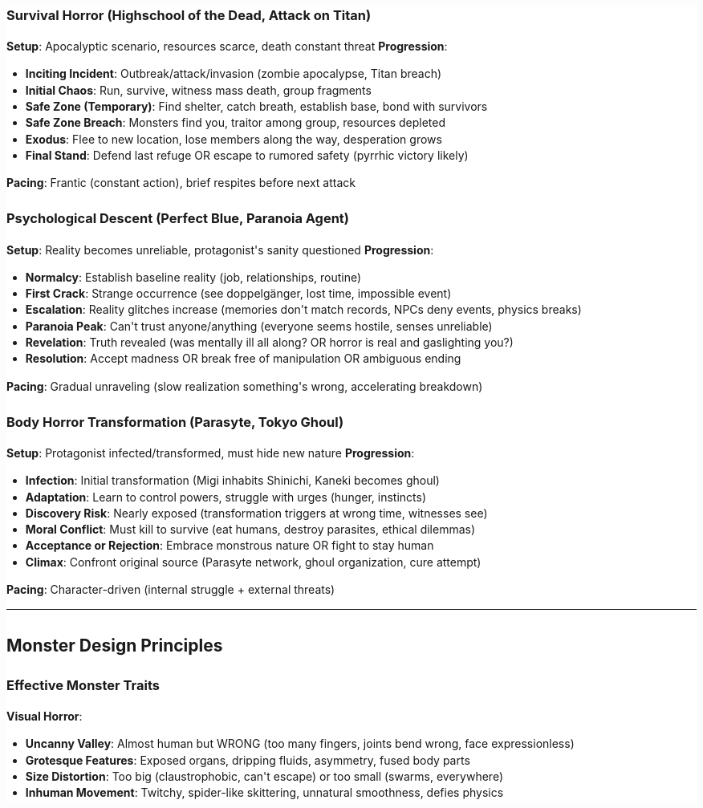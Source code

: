### Survival Horror (Highschool of the Dead, Attack on Titan)
**Setup**: Apocalyptic scenario, resources scarce, death constant threat
**Progression**:
- **Inciting Incident**: Outbreak/attack/invasion (zombie apocalypse, Titan breach)
- **Initial Chaos**: Run, survive, witness mass death, group fragments
- **Safe Zone (Temporary)**: Find shelter, catch breath, establish base, bond with survivors
- **Safe Zone Breach**: Monsters find you, traitor among group, resources depleted
- **Exodus**: Flee to new location, lose members along the way, desperation grows
- **Final Stand**: Defend last refuge OR escape to rumored safety (pyrrhic victory likely)

**Pacing**: Frantic (constant action), brief respites before next attack

### Psychological Descent (Perfect Blue, Paranoia Agent)
**Setup**: Reality becomes unreliable, protagonist's sanity questioned
**Progression**:
- **Normalcy**: Establish baseline reality (job, relationships, routine)
- **First Crack**: Strange occurrence (see doppelgänger, lost time, impossible event)
- **Escalation**: Reality glitches increase (memories don't match records, NPCs deny events, physics breaks)
- **Paranoia Peak**: Can't trust anyone/anything (everyone seems hostile, senses unreliable)
- **Revelation**: Truth revealed (was mentally ill all along? OR horror is real and gaslighting you?)
- **Resolution**: Accept madness OR break free of manipulation OR ambiguous ending

**Pacing**: Gradual unraveling (slow realization something's wrong, accelerating breakdown)

### Body Horror Transformation (Parasyte, Tokyo Ghoul)
**Setup**: Protagonist infected/transformed, must hide new nature
**Progression**:
- **Infection**: Initial transformation (Migi inhabits Shinichi, Kaneki becomes ghoul)
- **Adaptation**: Learn to control powers, struggle with urges (hunger, instincts)
- **Discovery Risk**: Nearly exposed (transformation triggers at wrong time, witnesses see)
- **Moral Conflict**: Must kill to survive (eat humans, destroy parasites, ethical dilemmas)
- **Acceptance or Rejection**: Embrace monstrous nature OR fight to stay human
- **Climax**: Confront original source (Parasyte network, ghoul organization, cure attempt)

**Pacing**: Character-driven (internal struggle + external threats)

---

## Monster Design Principles

### Effective Monster Traits

**Visual Horror**:
- **Uncanny Valley**: Almost human but WRONG (too many fingers, joints bend wrong, face expressionless)
- **Grotesque Features**: Exposed organs, dripping fluids, asymmetry, fused body parts
- **Size Distortion**: Too big (claustrophobic, can't escape) or too small (swarms, everywhere)
- **Inhuman Movement**: Twitchy, spider-like skittering, unnatural smoothness, defies physics
